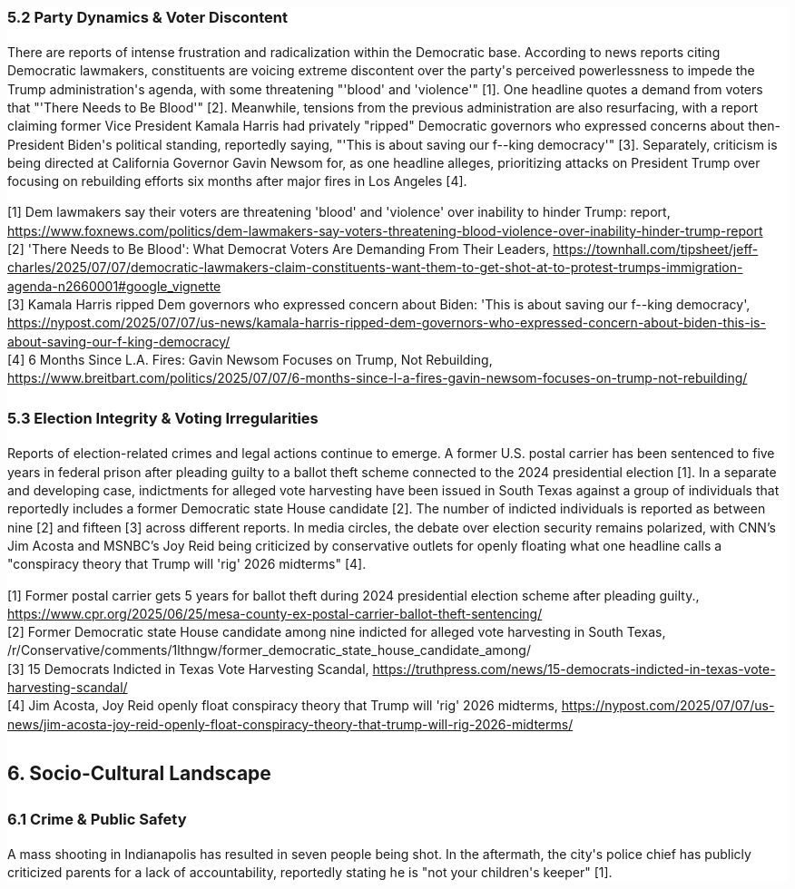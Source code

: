### 5.2 Party Dynamics & Voter Discontent
There are reports of intense frustration and radicalization within the Democratic base. According to news reports citing Democratic lawmakers, constituents are voicing extreme discontent over the party's perceived powerlessness to impede the Trump administration's agenda, with some threatening "'blood' and 'violence'" [1]. One headline quotes a demand from voters that "'There Needs to Be Blood'" [2]. Meanwhile, tensions from the previous administration are also resurfacing, with a report claiming former Vice President Kamala Harris had privately "ripped" Democratic governors who expressed concerns about then-President Biden's political standing, reportedly saying, "'This is about saving our f--king democracy'" [3]. Separately, criticism is being directed at California Governor Gavin Newsom for, as one headline alleges, prioritizing attacks on President Trump over focusing on rebuilding efforts six months after major fires in Los Angeles [4].

[1] Dem lawmakers say their voters are threatening 'blood' and 'violence' over inability to hinder Trump: report, https://www.foxnews.com/politics/dem-lawmakers-say-voters-threatening-blood-violence-over-inability-hinder-trump-report  
[2] 'There Needs to Be Blood': What Democrat Voters Are Demanding From Their Leaders, https://townhall.com/tipsheet/jeff-charles/2025/07/07/democratic-lawmakers-claim-constituents-want-them-to-get-shot-at-to-protest-trumps-immigration-agenda-n2660001#google_vignette  
[3] Kamala Harris ripped Dem governors who expressed concern about Biden: 'This is about saving our f--king democracy', https://nypost.com/2025/07/07/us-news/kamala-harris-ripped-dem-governors-who-expressed-concern-about-biden-this-is-about-saving-our-f-king-democracy/  
[4] 6 Months Since L.A. Fires: Gavin Newsom Focuses on Trump, Not Rebuilding, https://www.breitbart.com/politics/2025/07/07/6-months-since-l-a-fires-gavin-newsom-focuses-on-trump-not-rebuilding/  

### 5.3 Election Integrity & Voting Irregularities
Reports of election-related crimes and legal actions continue to emerge. A former U.S. postal carrier has been sentenced to five years in federal prison after pleading guilty to a ballot theft scheme connected to the 2024 presidential election [1]. In a separate and developing case, indictments for alleged vote harvesting have been issued in South Texas against a group of individuals that reportedly includes a former Democratic state House candidate [2]. The number of indicted individuals is reported as between nine [2] and fifteen [3] across different reports. In media circles, the debate over election security remains polarized, with CNN’s Jim Acosta and MSNBC’s Joy Reid being criticized by conservative outlets for openly floating what one headline calls a "conspiracy theory that Trump will 'rig' 2026 midterms" [4].

[1] Former postal carrier gets 5 years for ballot theft during 2024 presidential election scheme after pleading guilty., https://www.cpr.org/2025/06/25/mesa-county-ex-postal-carrier-ballot-theft-sentencing/  
[2] Former Democratic state House candidate among nine indicted for alleged vote harvesting in South Texas, /r/Conservative/comments/1lthngw/former_democratic_state_house_candidate_among/  
[3] 15 Democrats Indicted in Texas Vote Harvesting Scandal, https://truthpress.com/news/15-democrats-indicted-in-texas-vote-harvesting-scandal/  
[4] Jim Acosta, Joy Reid openly float conspiracy theory that Trump will 'rig' 2026 midterms, https://nypost.com/2025/07/07/us-news/jim-acosta-joy-reid-openly-float-conspiracy-theory-that-trump-will-rig-2026-midterms/  

## 6. Socio-Cultural Landscape

### 6.1 Crime & Public Safety
A mass shooting in Indianapolis has resulted in seven people being shot. In the aftermath, the city's police chief has publicly criticized parents for a lack of accountability, reportedly stating he is "not your children's keeper" [1].
